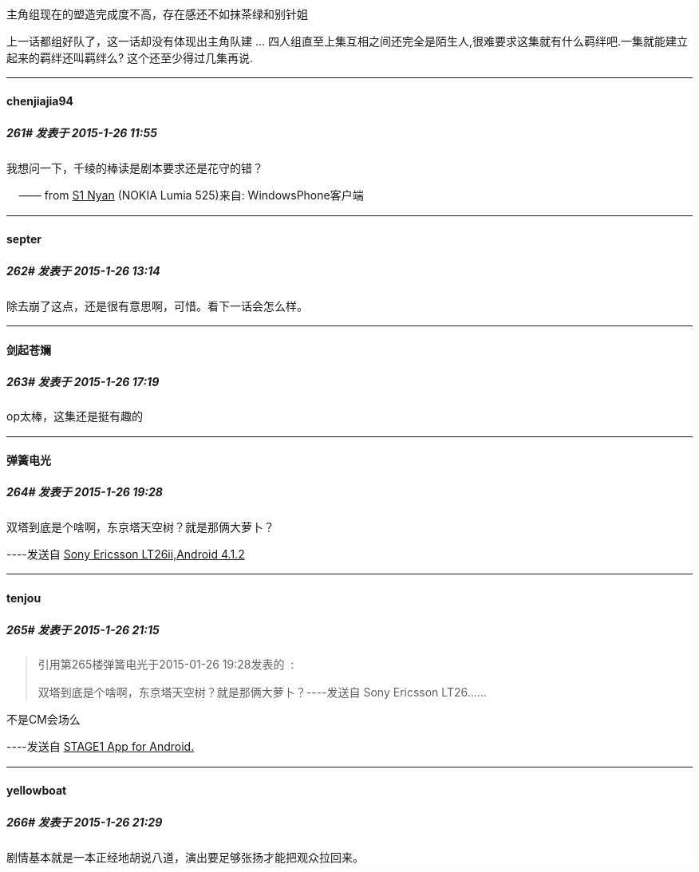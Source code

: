 主角组现在的塑造完成度不高，存在感还不如抹茶绿和别针姐

上一话都组好队了，这一话却没有体现出主角队建 ...</blockquote>
四人组直至上集互相之间还完全是陌生人,很难要求这集就有什么羁绊吧.一集就能建立起来的羁绊还叫羁绊么? 这个还至少得过几集再说.

*****

####  chenjiajia94  
##### 261#       发表于 2015-1-26 11:55

我想问一下，千绫的棒读是剧本要求还是花守的错？

    —— from [S1 Nyan](http://126.am/S1Nyan) (NOKIA Lumia 525)来自: WindowsPhone客户端

*****

####  septer  
##### 262#       发表于 2015-1-26 13:14

除去崩了这点，还是很有意思啊，可惜。看下一话会怎么样。

*****

####  剑起苍斓  
##### 263#       发表于 2015-1-26 17:19

op太棒，这集还是挺有趣的

*****

####  弹簧电光  
##### 264#       发表于 2015-1-26 19:28

双塔到底是个啥啊，东京塔天空树？就是那俩大萝卜？

----发送自 [Sony Ericsson LT26ii,Android 4.1.2](http://stage1.5j4m.com/?1.17)

*****

####  tenjou  
##### 265#       发表于 2015-1-26 21:15

<blockquote>引用第265楼弹簧电光于2015-01-26 19:28发表的  :

双塔到底是个啥啊，东京塔天空树？就是那俩大萝卜？----发送自 Sony Ericsson LT26......</blockquote>
不是CM会场么

----发送自 [STAGE1 App for Android.](http://stage1.5j4m.com/?1.17)

*****

####  yellowboat  
##### 266#       发表于 2015-1-26 21:29

剧情基本就是一本正经地胡说八道，演出要足够张扬才能把观众拉回来。
